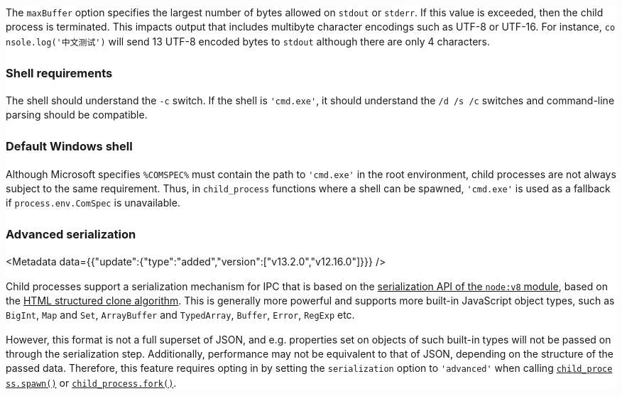 The `maxBuffer` option specifies the largest number of bytes allowed on `stdout`
or `stderr`. If this value is exceeded, then the child process is terminated.
This impacts output that includes multibyte character encodings such as UTF-8 or
UTF-16. For instance, `console.log('中文测试')` will send 13 UTF-8 encoded bytes
to `stdout` although there are only 4 characters.

### Shell requirements

The shell should understand the `-c` switch. If the shell is `'cmd.exe'`, it
should understand the `/d /s /c` switches and command-line parsing should be
compatible.

### Default Windows shell

Although Microsoft specifies `%COMSPEC%` must contain the path to
`'cmd.exe'` in the root environment, child processes are not always subject to
the same requirement. Thus, in `child_process` functions where a shell can be
spawned, `'cmd.exe'` is used as a fallback if `process.env.ComSpec` is
unavailable.

### Advanced serialization

<Metadata data={{"update":{"type":"added","version":["v13.2.0","v12.16.0"]}}} />

Child processes support a serialization mechanism for IPC that is based on the
[serialization API of the `node:v8` module][v8.serdes], based on the
[HTML structured clone algorithm][]. This is generally more powerful and
supports more built-in JavaScript object types, such as `BigInt`, `Map`
and `Set`, `ArrayBuffer` and `TypedArray`, `Buffer`, `Error`, `RegExp` etc.

However, this format is not a full superset of JSON, and e.g. properties set on
objects of such built-in types will not be passed on through the serialization
step. Additionally, performance may not be equivalent to that of JSON, depending
on the structure of the passed data.
Therefore, this feature requires opting in by setting the
`serialization` option to `'advanced'` when calling [`child_process.spawn()`][]
or [`child_process.fork()`][].

[Advanced serialization]: #advanced-serialization
[Default Windows shell]: #default-windows-shell
[HTML structured clone algorithm]: https://developer.mozilla.org/en-US/docs/Web/API/Web_Workers_API/Structured_clone_algorithm
[Shell requirements]: #shell-requirements
[Signal Events]: /api/v19/process#signal-events
[`'disconnect'`]: /api/v19/process#event-disconnect
[`'error'`]: #event-error
[`'exit'`]: #event-exit
[`'message'`]: /api/v19/process#event-message
[`ChildProcess`]: #class-childprocess
[`Error`]: /api/v19/errors#class-error
[`EventEmitter`]: /api/v19/events#class-eventemitter
[`child_process.exec()`]: #child_processexeccommand-options-callback
[`child_process.execFile()`]: #child_processexecfilefile-args-options-callback
[`child_process.execFileSync()`]: #child_processexecfilesyncfile-args-options
[`child_process.execSync()`]: #child_processexecsynccommand-options
[`child_process.fork()`]: #child_processforkmodulepath-args-options
[`child_process.spawn()`]: #child_processspawncommand-args-options
[`child_process.spawnSync()`]: #child_processspawnsynccommand-args-options
[`maxBuffer` and Unicode]: #maxbuffer-and-unicode
[`net.Server`]: /api/v19/net#class-netserver
[`net.Socket`]: /api/v19/net#class-netsocket
[`options.detached`]: #optionsdetached
[`process.disconnect()`]: /api/v19/process#processdisconnect
[`process.env`]: /api/v19/process#processenv
[`process.execPath`]: /api/v19/process#processexecpath
[`process.send()`]: /api/v19/process#processsendmessage-sendhandle-options-callback
[`stdio`]: #optionsstdio
[`subprocess.connected`]: #subprocessconnected
[`subprocess.disconnect()`]: #subprocessdisconnect
[`subprocess.kill()`]: #subprocesskillsignal
[`subprocess.send()`]: #subprocesssendmessage-sendhandle-options-callback
[`subprocess.stderr`]: #subprocessstderr
[`subprocess.stdin`]: #subprocessstdin
[`subprocess.stdio`]: #subprocessstdio
[`subprocess.stdout`]: #subprocessstdout
[`util.promisify()`]: /api/v19/util#utilpromisifyoriginal
[synchronous counterparts]: #synchronous-process-creation
[v8.serdes]: v8.md#serialization-api
